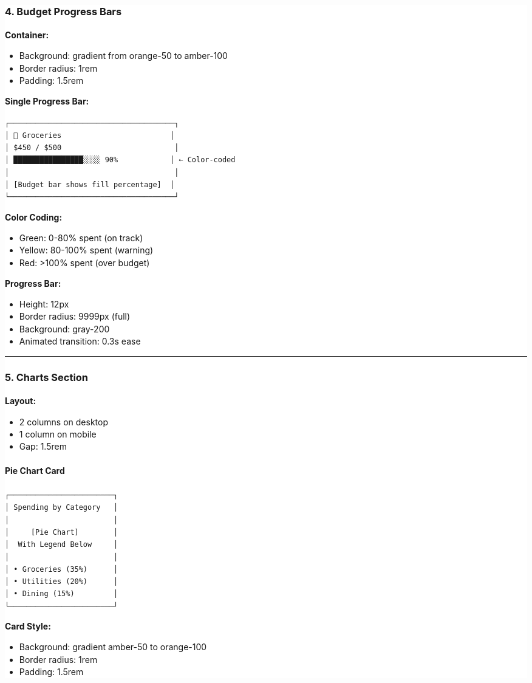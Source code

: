 
### 4. Budget Progress Bars

**Container:**
- Background: gradient from orange-50 to amber-100
- Border radius: 1rem
- Padding: 1.5rem

**Single Progress Bar:**
```
┌──────────────────────────────────────┐
│ 🍞 Groceries                         │
│ $450 / $500                          │
│ ████████████████░░░░ 90%            │ ← Color-coded
│                                      │
│ [Budget bar shows fill percentage]  │
└──────────────────────────────────────┘
```

**Color Coding:**
- Green: 0-80% spent (on track)
- Yellow: 80-100% spent (warning)
- Red: >100% spent (over budget)

**Progress Bar:**
- Height: 12px
- Border radius: 9999px (full)
- Background: gray-200
- Animated transition: 0.3s ease

---

### 5. Charts Section

**Layout:**
- 2 columns on desktop
- 1 column on mobile
- Gap: 1.5rem

#### Pie Chart Card
```
┌────────────────────────┐
│ Spending by Category   │
│                        │
│     [Pie Chart]        │
│  With Legend Below     │
│                        │
│ • Groceries (35%)      │
│ • Utilities (20%)      │
│ • Dining (15%)         │
└────────────────────────┘
```

**Card Style:**
- Background: gradient amber-50 to orange-100
- Border radius: 1rem
- Padding: 1.5rem
